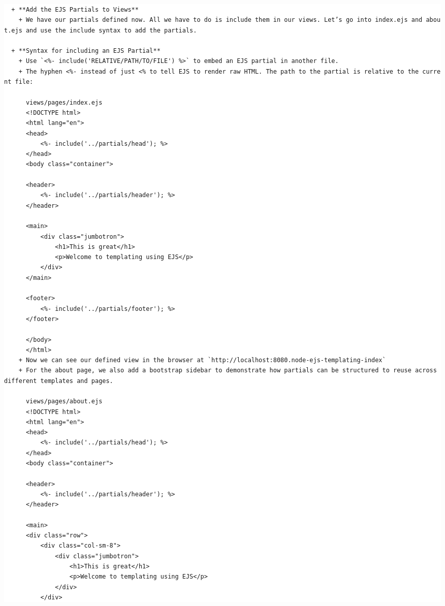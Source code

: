       + **Add the EJS Partials to Views**
        + We have our partials defined now. All we have to do is include them in our views. Let’s go into index.ejs and about.ejs and use the include syntax to add the partials.

      + **Syntax for including an EJS Partial**
        + Use `<%- include('RELATIVE/PATH/TO/FILE') %>` to embed an EJS partial in another file.
        + The hyphen <%- instead of just <% to tell EJS to render raw HTML. The path to the partial is relative to the current file:
        
          views/pages/index.ejs
          <!DOCTYPE html>
          <html lang="en">
          <head>
              <%- include('../partials/head'); %>
          </head>
          <body class="container">

          <header>
              <%- include('../partials/header'); %>
          </header>

          <main>
              <div class="jumbotron">
                  <h1>This is great</h1>
                  <p>Welcome to templating using EJS</p>
              </div>
          </main>

          <footer>
              <%- include('../partials/footer'); %>
          </footer>

          </body>
          </html>
        + Now we can see our defined view in the browser at `http://localhost:8080.node-ejs-templating-index`
        + For the about page, we also add a bootstrap sidebar to demonstrate how partials can be structured to reuse across different templates and pages.

          views/pages/about.ejs
          <!DOCTYPE html>
          <html lang="en">
          <head>
              <%- include('../partials/head'); %>
          </head>
          <body class="container">

          <header>
              <%- include('../partials/header'); %>
          </header>

          <main>
          <div class="row">
              <div class="col-sm-8">
                  <div class="jumbotron">
                      <h1>This is great</h1>
                      <p>Welcome to templating using EJS</p>
                  </div>
              </div>
